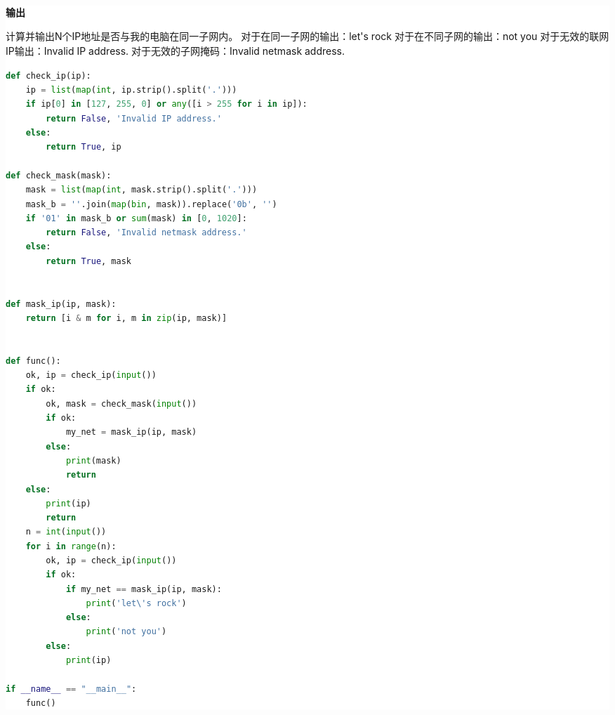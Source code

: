 **输出**

计算并输出N个IP地址是否与我的电脑在同一子网内。
对于在同一子网的输出：let's rock
对于在不同子网的输出：not you
对于无效的联网IP输出：Invalid IP address.
对于无效的子网掩码：Invalid netmask address.

```python
def check_ip(ip):
    ip = list(map(int, ip.strip().split('.')))
    if ip[0] in [127, 255, 0] or any([i > 255 for i in ip]):
        return False, 'Invalid IP address.'
    else:
        return True, ip

def check_mask(mask):
    mask = list(map(int, mask.strip().split('.')))
    mask_b = ''.join(map(bin, mask)).replace('0b', '')
    if '01' in mask_b or sum(mask) in [0, 1020]:
        return False, 'Invalid netmask address.'
    else:
        return True, mask


def mask_ip(ip, mask):
    return [i & m for i, m in zip(ip, mask)]


def func():
    ok, ip = check_ip(input())
    if ok:
        ok, mask = check_mask(input())
        if ok:
            my_net = mask_ip(ip, mask)
        else:
            print(mask)
            return
    else:
        print(ip)
        return
    n = int(input())
    for i in range(n):
        ok, ip = check_ip(input())
        if ok:
            if my_net == mask_ip(ip, mask):
                print('let\'s rock')
            else:
                print('not you')
        else:
            print(ip)

if __name__ == "__main__":
    func()
```
